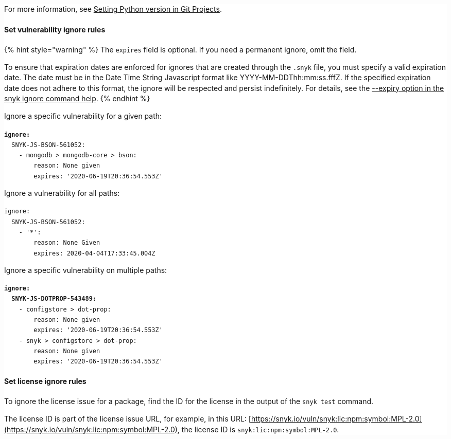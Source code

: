 For more information, see [Setting Python version in Git Projects](../../supported-languages-package-managers-and-frameworks/python/scm-integrations-and-python.md#set-the-python-version-in-git-projects).

#### Set vulnerability ignore rules

{% hint style="warning" %}
The `expires` field is optional. If you need a permanent ignore, omit the field.

To ensure that expiration dates are enforced for ignores that are created through the `.snyk` file, you must specify a valid expiration date. The date must be in the Date Time String Javascript format like YYYY-MM-DDThh:mm:ss.fffZ. If the specified expiration date does not adhere to this format, the ignore will be respected and persist indefinitely. For details, see the [--expiry option in the snyk ignore command help](../../cli-ide-and-ci-cd-integrations/snyk-cli/commands/ignore.md#expiry-less-than-expiry-greater-than).
{% endhint %}

Ignore a specific vulnerability for a given path:

<pre><code><strong>ignore:
</strong>  SNYK-JS-BSON-561052:
    - mongodb > mongodb-core > bson:
        reason: None given
        expires: '2020-06-19T20:36:54.553Z'
</code></pre>

Ignore a vulnerability for all paths:

```
ignore:
  SNYK-JS-BSON-561052:
    - '*':
        reason: None Given
        expires: 2020-04-04T17:33:45.004Z
```

Ignore a specific vulnerability on multiple paths:

<pre><code><strong>ignore:
</strong><strong>  SNYK-JS-DOTPROP-543489:
</strong>    - configstore > dot-prop:
        reason: None given
        expires: '2020-06-19T20:36:54.553Z'
    - snyk > configstore > dot-prop:
        reason: None given
        expires: '2020-06-19T20:36:54.553Z'
</code></pre>

#### Set license ignore rules

To ignore the license issue for a package, find the ID for the license in the output of the `snyk test` command.

The license ID is part of the license issue URL, for example, in this URL: [https://snyk.io/vuln/snyk:lic:npm:symbol:MPL-2.0](https://snyk.io/vuln/snyk:lic:npm:symbol:MPL-2.0), the license ID is `snyk:lic:npm:symbol:MPL-2.0`.
